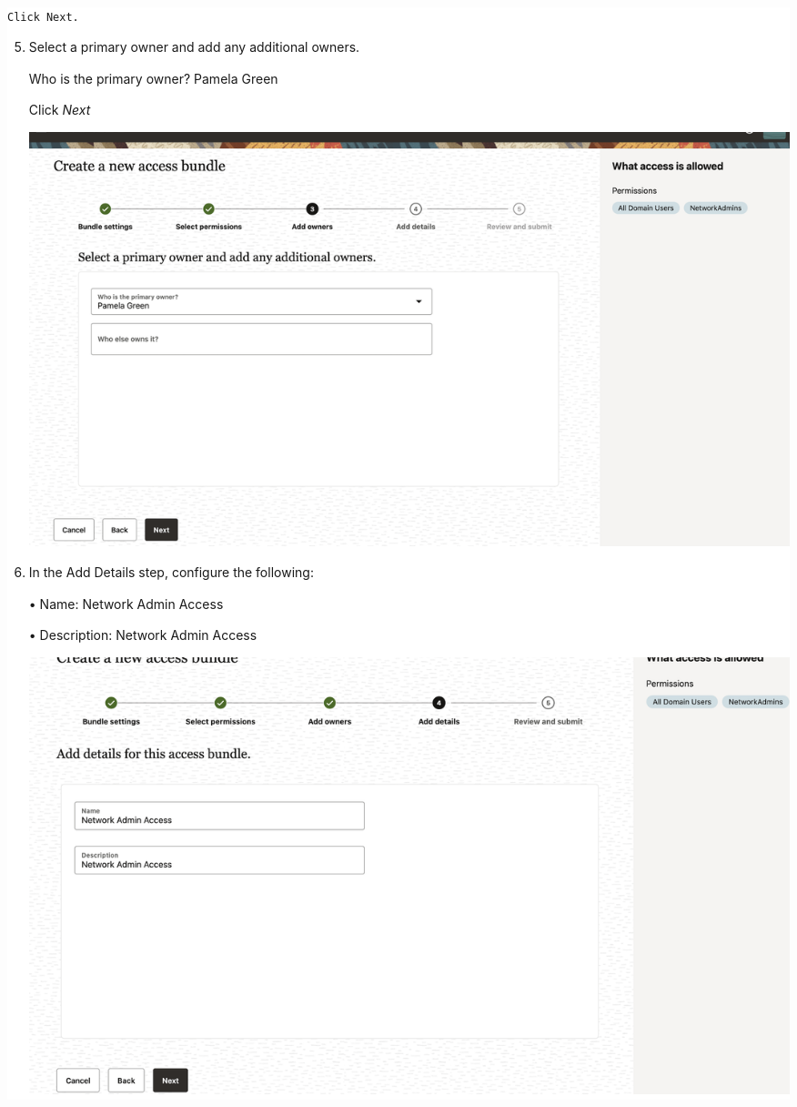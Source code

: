     Click Next.

5. Select a primary owner and add any additional owners. 

    Who is the primary owner? Pamela Green 

    Click *Next*

     ![Create Access Bundle](images/select-bundle-owner.png)

5. In the Add Details step, configure the following:

    • Name: Network Admin Access

    • Description: Network Admin Access

     ![Create Access Bundle](images/network-access-bundle.png)
